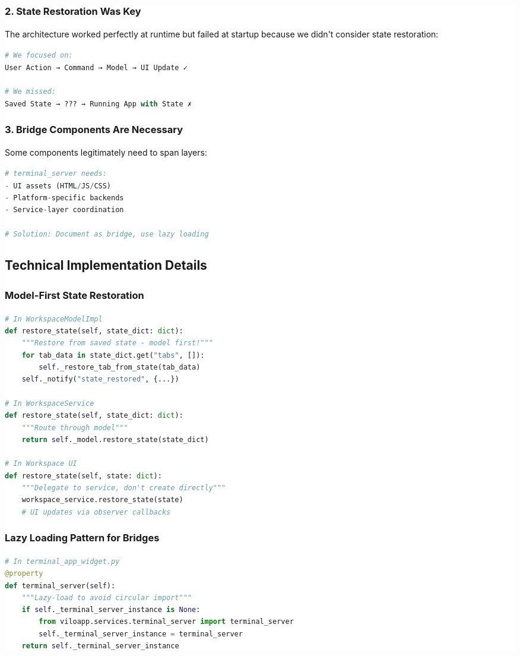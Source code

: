 ### 2. State Restoration Was Key

The architecture worked perfectly at runtime but failed at startup because we didn't consider state restoration:

```python
# We focused on:
User Action → Command → Model → UI Update ✓

# We missed:
Saved State → ??? → Running App with State ✗
```

### 3. Bridge Components Are Necessary

Some components legitimately need to span layers:

```python
# terminal_server needs:
- UI assets (HTML/JS/CSS)
- Platform-specific backends
- Service-layer coordination

# Solution: Document as bridge, use lazy loading
```

## Technical Implementation Details

### Model-First State Restoration

```python
# In WorkspaceModelImpl
def restore_state(self, state_dict: dict):
    """Restore from saved state - model first!"""
    for tab_data in state_dict.get("tabs", []):
        self._restore_tab_from_state(tab_data)
    self._notify("state_restored", {...})

# In WorkspaceService
def restore_state(self, state_dict: dict):
    """Route through model"""
    return self._model.restore_state(state_dict)

# In Workspace UI
def restore_state(self, state: dict):
    """Delegate to service, don't create directly"""
    workspace_service.restore_state(state)
    # UI updates via observer callbacks
```

### Lazy Loading Pattern for Bridges

```python
# In terminal_app_widget.py
@property
def terminal_server(self):
    """Lazy-load to avoid circular import"""
    if self._terminal_server_instance is None:
        from viloapp.services.terminal_server import terminal_server
        self._terminal_server_instance = terminal_server
    return self._terminal_server_instance
```
